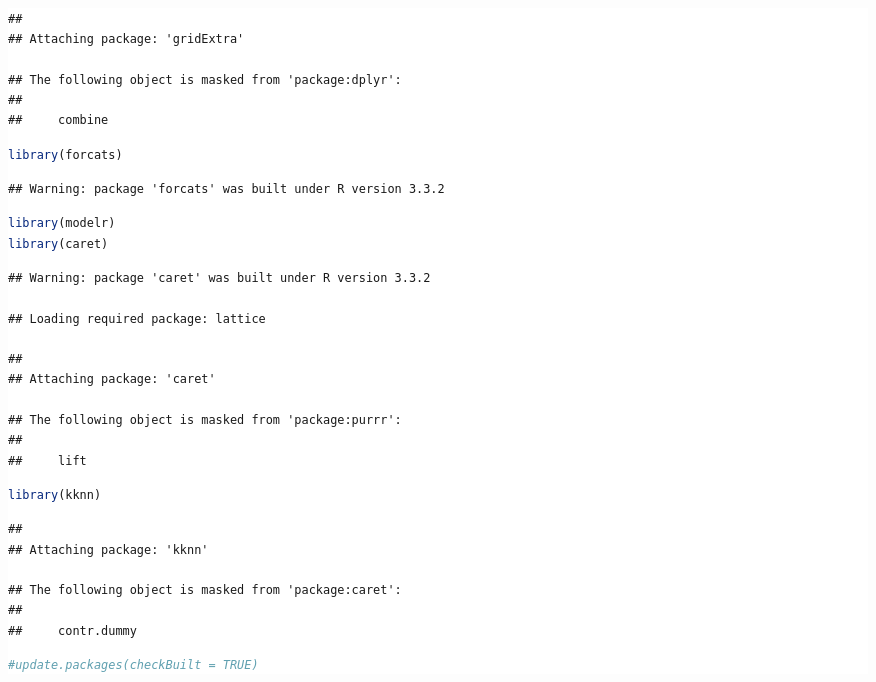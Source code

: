     ## 
    ## Attaching package: 'gridExtra'

    ## The following object is masked from 'package:dplyr':
    ## 
    ##     combine

``` r
library(forcats)
```

    ## Warning: package 'forcats' was built under R version 3.3.2

``` r
library(modelr)
library(caret)
```

    ## Warning: package 'caret' was built under R version 3.3.2

    ## Loading required package: lattice

    ## 
    ## Attaching package: 'caret'

    ## The following object is masked from 'package:purrr':
    ## 
    ##     lift

``` r
library(kknn)
```

    ## 
    ## Attaching package: 'kknn'

    ## The following object is masked from 'package:caret':
    ## 
    ##     contr.dummy

``` r
#update.packages(checkBuilt = TRUE)
```
